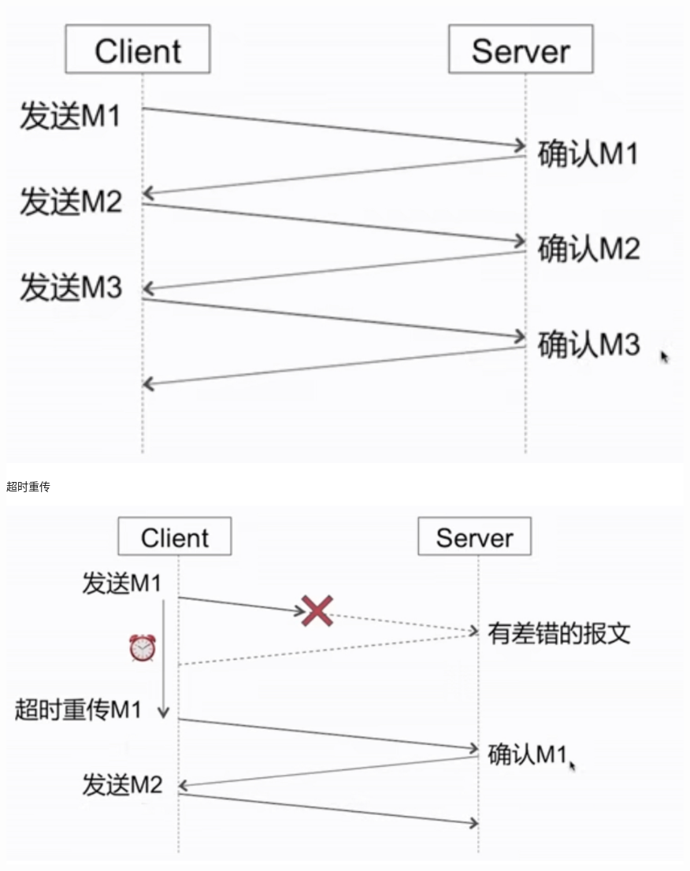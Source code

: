 ![img](../../../Sources/IMG_D256BFF6A7AF-1.jpeg)

超时重传

![img](../../../Sources/IMG_D25AA78102B1-1.jpeg)
